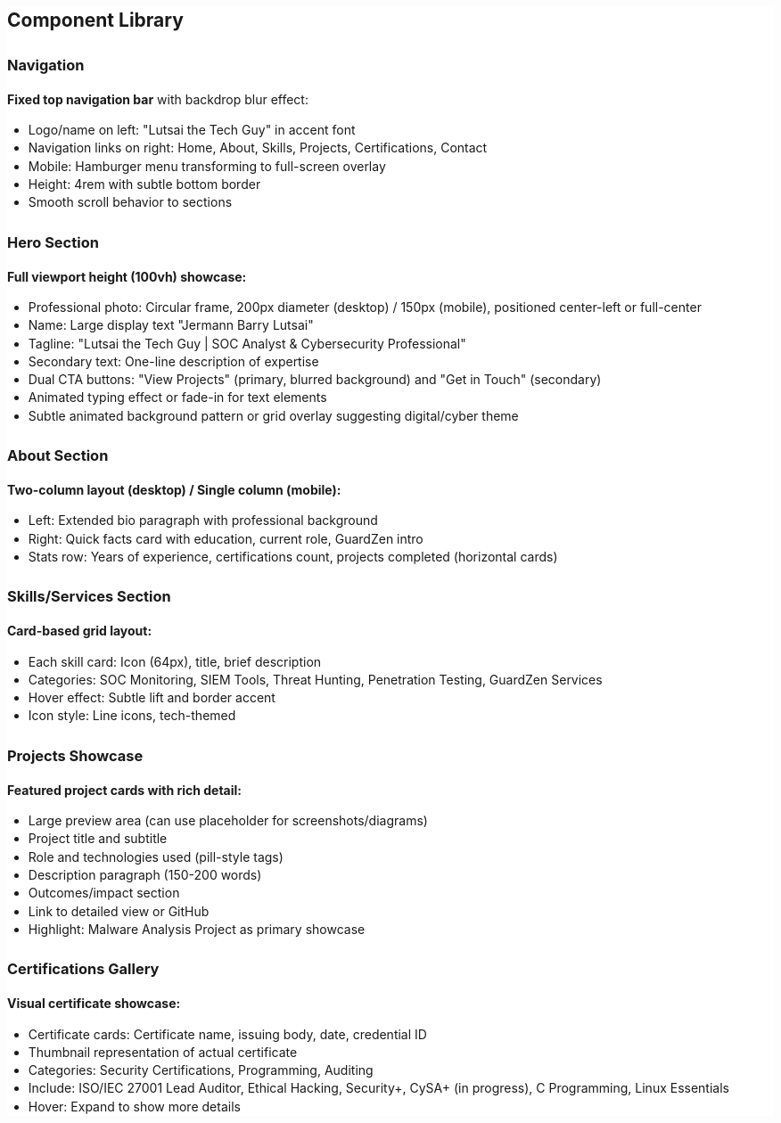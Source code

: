 
## Component Library

### Navigation
**Fixed top navigation bar** with backdrop blur effect:
- Logo/name on left: "Lutsai the Tech Guy" in accent font
- Navigation links on right: Home, About, Skills, Projects, Certifications, Contact
- Mobile: Hamburger menu transforming to full-screen overlay
- Height: 4rem with subtle bottom border
- Smooth scroll behavior to sections

### Hero Section
**Full viewport height (100vh) showcase:**
- Professional photo: Circular frame, 200px diameter (desktop) / 150px (mobile), positioned center-left or full-center
- Name: Large display text "Jermann Barry Lutsai"
- Tagline: "Lutsai the Tech Guy | SOC Analyst & Cybersecurity Professional"
- Secondary text: One-line description of expertise
- Dual CTA buttons: "View Projects" (primary, blurred background) and "Get in Touch" (secondary)
- Animated typing effect or fade-in for text elements
- Subtle animated background pattern or grid overlay suggesting digital/cyber theme

### About Section
**Two-column layout (desktop) / Single column (mobile):**
- Left: Extended bio paragraph with professional background
- Right: Quick facts card with education, current role, GuardZen intro
- Stats row: Years of experience, certifications count, projects completed (horizontal cards)

### Skills/Services Section
**Card-based grid layout:**
- Each skill card: Icon (64px), title, brief description
- Categories: SOC Monitoring, SIEM Tools, Threat Hunting, Penetration Testing, GuardZen Services
- Hover effect: Subtle lift and border accent
- Icon style: Line icons, tech-themed

### Projects Showcase
**Featured project cards with rich detail:**
- Large preview area (can use placeholder for screenshots/diagrams)
- Project title and subtitle
- Role and technologies used (pill-style tags)
- Description paragraph (150-200 words)
- Outcomes/impact section
- Link to detailed view or GitHub
- Highlight: Malware Analysis Project as primary showcase

### Certifications Gallery
**Visual certificate showcase:**
- Certificate cards: Certificate name, issuing body, date, credential ID
- Thumbnail representation of actual certificate
- Categories: Security Certifications, Programming, Auditing
- Include: ISO/IEC 27001 Lead Auditor, Ethical Hacking, Security+, CySA+ (in progress), C Programming, Linux Essentials
- Hover: Expand to show more details

